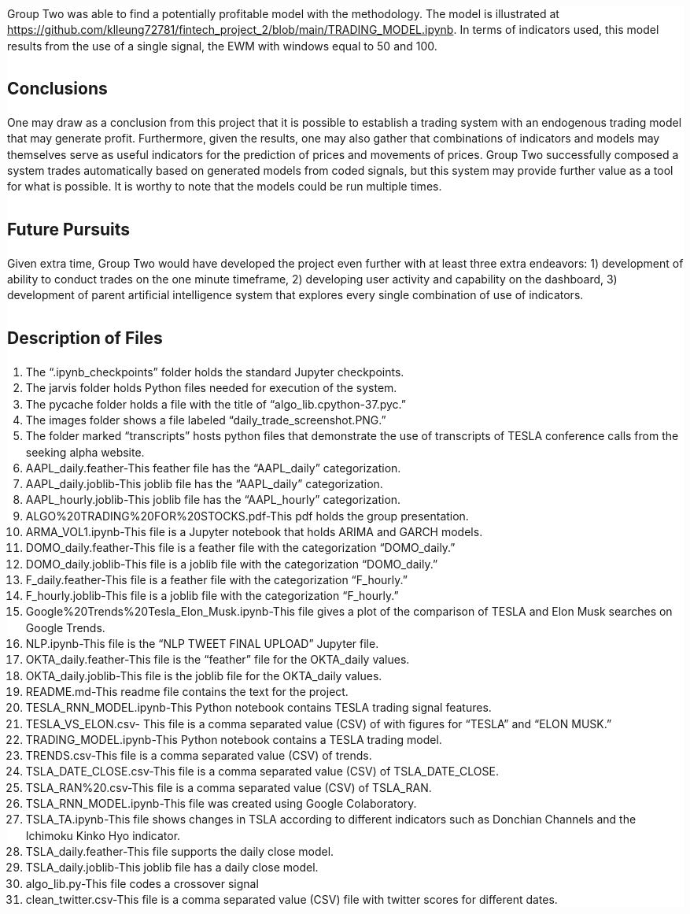 

Group Two was able to find a potentially profitable model with the methodology. The model is illustrated at https://github.com/klleung72781/fintech_project_2/blob/main/TRADING_MODEL.ipynb. In terms of indicators used, this model results from the use of a single signal, the EWM with windows equal to 50 and 100.


## Conclusions

One may draw as a conclusion from this project that it is possible to establish a trading system with an endogenous trading model that may generate profit. Furthermore, given the results, one may also gather that combinations of indicators and models may themselves serve as useful indicators for the prediction of prices and movements of prices. Group Two successfully composed a system trades automatically based on generated models from coded signals, but this system may provide further value as a tool for what is possible. It is worthy to note that the models could be run multiple times.


## Future Pursuits

Given extra time, Group Two would have developed the project even further with at least three extra endeavors: 1) development of ability to conduct trades on the one minute timeframe, 2) developing user activity and capability on the dashboard, 3) development of parent artificial intelligence system that explores every single combination of use of indicators. 


## Description of Files

1. The “.ipynb_checkpoints” folder holds the standard Jupyter checkpoints.
2. The jarvis folder holds Python files needed for execution of the system.
3. The pycache folder holds a file with the title of “algo_lib.cpython-37.pyc.”
4. The images folder shows a file labeled “daily_trade_screenshot.PNG.”
5. The folder marked “transcripts” hosts python files that demonstrate the use of transcripts of TESLA conference calls from the seeking alpha website.
6. AAPL_daily.feather-This feather file has the “AAPL_daily” categorization.
7. AAPL_daily.joblib-This joblib file has the “AAPL_daily” categorization.
8. AAPL_hourly.joblib-This joblib file has the “AAPL_hourly” categorization.
9. ALGO%20TRADING%20FOR%20STOCKS.pdf-This pdf holds the group presentation.
10. ARMA_VOL1.ipynb-This file is a Jupyter notebook that holds ARIMA and GARCH models.
11. DOMO_daily.feather-This file is a feather file with the categorization “DOMO_daily.”
12. DOMO_daily.joblib-This file is a joblib file with the categorization “DOMO_daily.”
13. F_daily.feather-This file is a feather file with the categorization “F_hourly.”
14. F_hourly.joblib-This file is a joblib file with the categorization “F_hourly.”
15. Google%20Trends%20Tesla_Elon_Musk.ipynb-This file gives a plot of the comparison of TESLA and Elon Musk searches on Google Trends. 
16. NLP.ipynb-This file is the “NLP TWEET FINAL UPLOAD” Jupyter file.
17. OKTA_daily.feather-This file is the “feather” file for the OKTA_daily values.
18. OKTA_daily.joblib-This file is the joblib file for the OKTA_daily values.
19. README.md-This readme file contains the text for the project.
20. TESLA_RNN_MODEL.ipynb-This Python notebook contains TESLA trading signal features.
21. TESLA_VS_ELON.csv- This file is a comma separated value (CSV) of with figures for “TESLA” and “ELON MUSK.”
22. TRADING_MODEL.ipynb-This Python notebook contains a TESLA trading model.
23. TRENDS.csv-This file is a comma separated value (CSV) of trends.
24. TSLA_DATE_CLOSE.csv-This file is a comma separated value (CSV) of TSLA_DATE_CLOSE.
25. TSLA_RAN%20.csv-This file is a comma separated value (CSV) of TSLA_RAN.
26. TSLA_RNN_MODEL.ipynb-This file was created using Google Colaboratory. 
27. TSLA_TA.ipynb-This file shows changes in TSLA according to different indicators such as Donchian Channels and the Ichimoku Kinko Hyo indicator.
28. TSLA_daily.feather-This file supports the daily close model.
29. TSLA_daily.joblib-This joblib file has a daily close model.
30. algo_lib.py-This file codes a crossover signal 
31. clean_twitter.csv-This file is a comma separated value (CSV) file with twitter scores for different dates.
